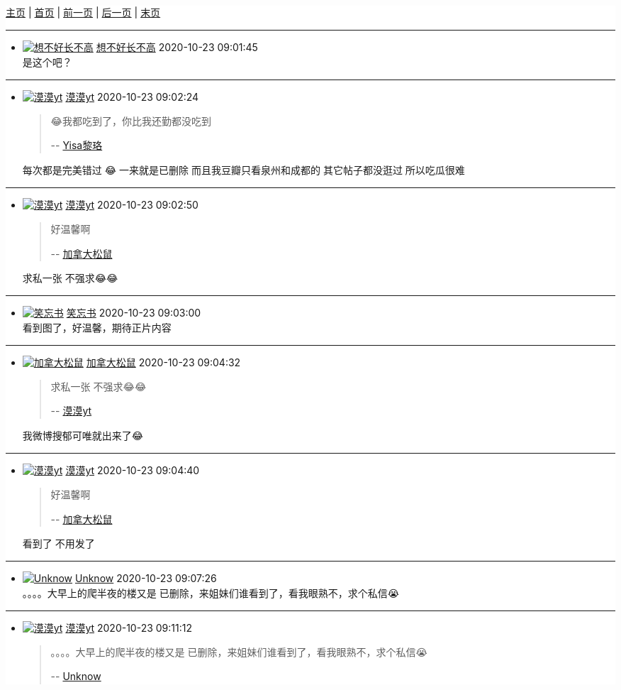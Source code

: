 
[主页](./main.md "main.md") | [首页](./comments1-100.md "comments1-100.md") | [前一页](./comments5101-5200.md "comments5101-5200.md") | [后一页](./comments5301-5400.md "comments5301-5400.md") | [末页](./comments10601-10700.md "comments10601-10700.md")  

---
* [![想不好长不高](../../image/icon/u4098918-4.jpg)](https://www.douban.com/people/4098918/)    [想不好长不高](https://www.douban.com/people/4098918/)    2020-10-23 09:01:45  
  是这个吧？  
---
* [![漠漠yt](../../image/icon/u223048792-1.jpg)](https://www.douban.com/people/223048792/)    [漠漠yt](https://www.douban.com/people/223048792/)    2020-10-23 09:02:24  
  >😂我都吃到了，你比我还勤都没吃到  
  >
  >-- [Yisa黎珞](https://www.douban.com/people/217273308/)  
  
  每次都是完美错过 😂 一来就是已删除 而且我豆瓣只看泉州和成都的 其它帖子都没逛过 所以吃瓜很难  
---
* [![漠漠yt](../../image/icon/u223048792-1.jpg)](https://www.douban.com/people/223048792/)    [漠漠yt](https://www.douban.com/people/223048792/)    2020-10-23 09:02:50  
  >好温馨啊  
  >
  >-- [加拿大松鼠](https://www.douban.com/people/193265380/)  
  
  求私一张 不强求😂😂  
---
* [![笑忘书](../../image/icon/u40401623-2.jpg)](https://www.douban.com/people/40401623/)    [笑忘书](https://www.douban.com/people/40401623/)    2020-10-23 09:03:00  
  看到图了，好温馨，期待正片内容  
---
* [![加拿大松鼠](../../image/icon/u193265380-1.jpg)](https://www.douban.com/people/193265380/)    [加拿大松鼠](https://www.douban.com/people/193265380/)    2020-10-23 09:04:32  
  >求私一张 不强求😂😂  
  >
  >-- [漠漠yt](https://www.douban.com/people/223048792/)  
  
  我微博搜郁可唯就出来了😂  
---
* [![漠漠yt](../../image/icon/u223048792-1.jpg)](https://www.douban.com/people/223048792/)    [漠漠yt](https://www.douban.com/people/223048792/)    2020-10-23 09:04:40  
  >好温馨啊  
  >
  >-- [加拿大松鼠](https://www.douban.com/people/193265380/)  
  
  看到了 不用发了  
---
* [![Unknow](../../image/icon/u219306324-4.jpg)](https://www.douban.com/people/219306324/)    [Unknow](https://www.douban.com/people/219306324/)    2020-10-23 09:07:26  
  。。。。大早上的爬半夜的楼又是 已删除，来姐妹们谁看到了，看我眼熟不，求个私信😭  
---
* [![漠漠yt](../../image/icon/u223048792-1.jpg)](https://www.douban.com/people/223048792/)    [漠漠yt](https://www.douban.com/people/223048792/)    2020-10-23 09:11:12  
  >。。。。大早上的爬半夜的楼又是 已删除，来姐妹们谁看到了，看我眼熟不，求个私信😭  
  >
  >-- [Unknow](https://www.douban.com/people/219306324/)  
  